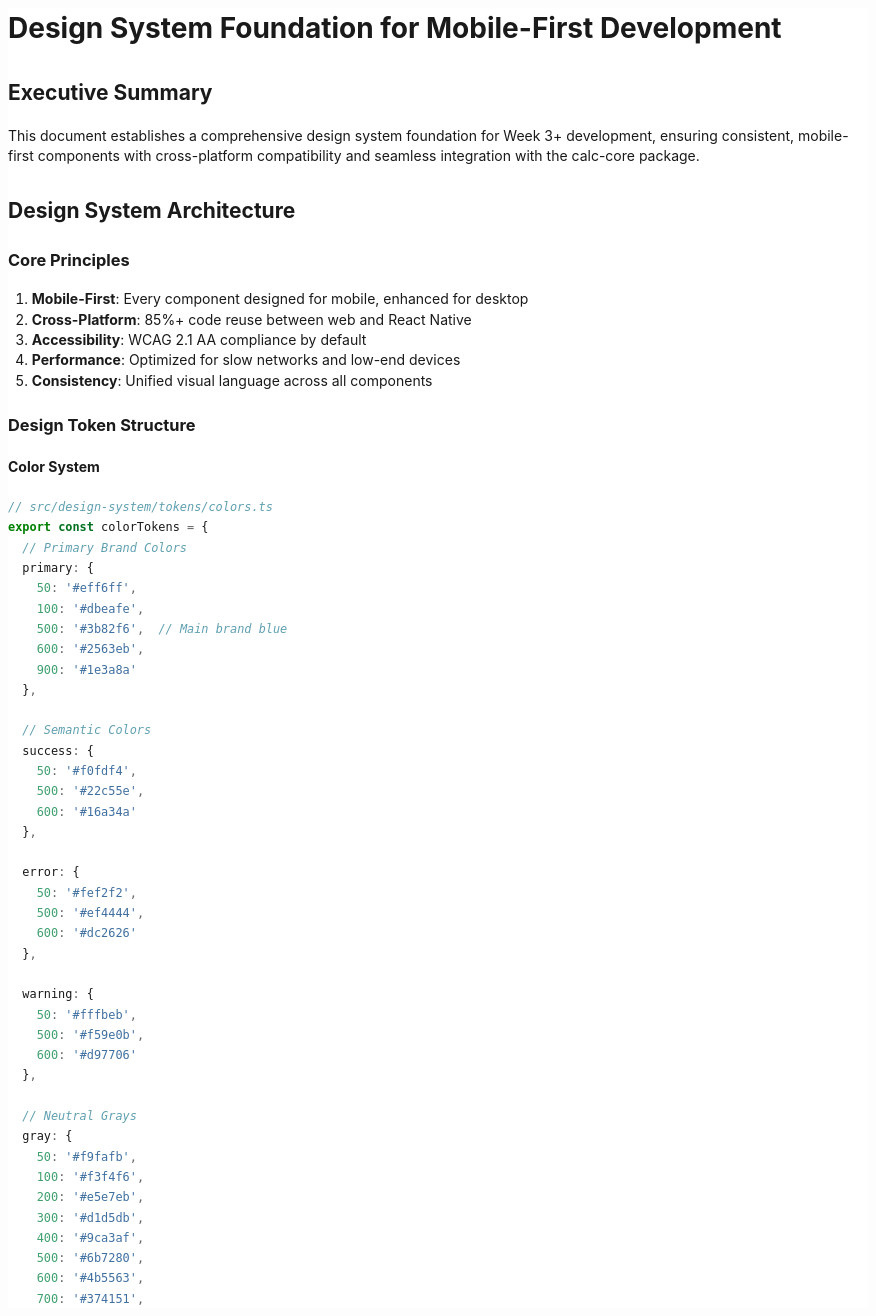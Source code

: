 # Design System Foundation for Mobile-First Development

## Executive Summary

This document establishes a comprehensive design system foundation for Week 3+ development, ensuring consistent, mobile-first components with cross-platform compatibility and seamless integration with the calc-core package.

## Design System Architecture

### Core Principles
1. **Mobile-First**: Every component designed for mobile, enhanced for desktop
2. **Cross-Platform**: 85%+ code reuse between web and React Native
3. **Accessibility**: WCAG 2.1 AA compliance by default
4. **Performance**: Optimized for slow networks and low-end devices
5. **Consistency**: Unified visual language across all components

### Design Token Structure

#### Color System
```typescript
// src/design-system/tokens/colors.ts
export const colorTokens = {
  // Primary Brand Colors
  primary: {
    50: '#eff6ff',
    100: '#dbeafe', 
    500: '#3b82f6',  // Main brand blue
    600: '#2563eb',
    900: '#1e3a8a'
  },
  
  // Semantic Colors
  success: {
    50: '#f0fdf4',
    500: '#22c55e',
    600: '#16a34a'
  },
  
  error: {
    50: '#fef2f2',
    500: '#ef4444',
    600: '#dc2626'
  },
  
  warning: {
    50: '#fffbeb',
    500: '#f59e0b',
    600: '#d97706'
  },
  
  // Neutral Grays
  gray: {
    50: '#f9fafb',
    100: '#f3f4f6',
    200: '#e5e7eb',
    300: '#d1d5db',
    400: '#9ca3af',
    500: '#6b7280',
    600: '#4b5563',
    700: '#374151',
```